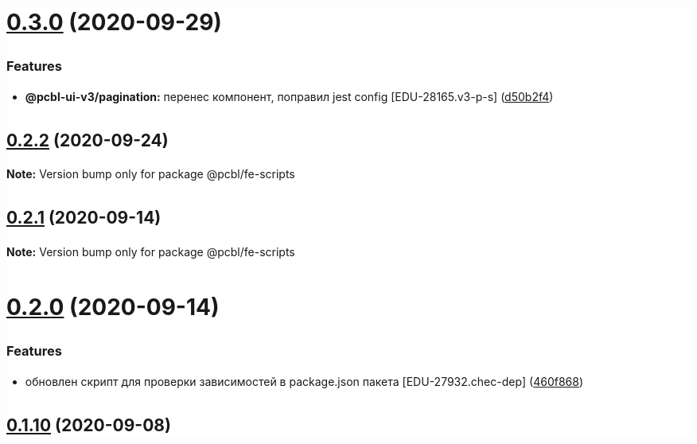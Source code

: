 



# [0.3.0](http://bitbucket.pcbltools.ru:7999/edupower/uikit/compare/@pcbl/fe-scripts@0.2.2...@pcbl/fe-scripts@0.3.0) (2020-09-29)


### Features

* **@pcbl-ui-v3/pagination:** перенес компонент, поправил jest config [EDU-28165.v3-p-s] ([d50b2f4](http://bitbucket.pcbltools.ru:7999/edupower/uikit/commits/d50b2f43fa1e5d10c16c4457a11c468129785276))





## [0.2.2](http://bitbucket.pcbltools.ru:7999/edupower/uikit/compare/@pcbl/fe-scripts@0.2.1...@pcbl/fe-scripts@0.2.2) (2020-09-24)

**Note:** Version bump only for package @pcbl/fe-scripts





## [0.2.1](http://bitbucket.pcbltools.ru:7999/edupower/uikit/compare/@pcbl/fe-scripts@0.2.0...@pcbl/fe-scripts@0.2.1) (2020-09-14)

**Note:** Version bump only for package @pcbl/fe-scripts





# [0.2.0](http://bitbucket.pcbltools.ru:7999/edupower/uikit/compare/@pcbl/fe-scripts@0.1.10...@pcbl/fe-scripts@0.2.0) (2020-09-14)


### Features

* обновлен скрипт для проверки зависимостей в package.json пакета [EDU-27932.chec-dep] ([460f868](http://bitbucket.pcbltools.ru:7999/edupower/uikit/commits/460f868f1a7d76b87b13e626c2ae81a71f71fe88))





## [0.1.10](http://bitbucket.pcbltools.ru:7999/edupower/uikit/compare/@pcbl/fe-scripts@0.1.3...@pcbl/fe-scripts@0.1.10) (2020-09-08)

